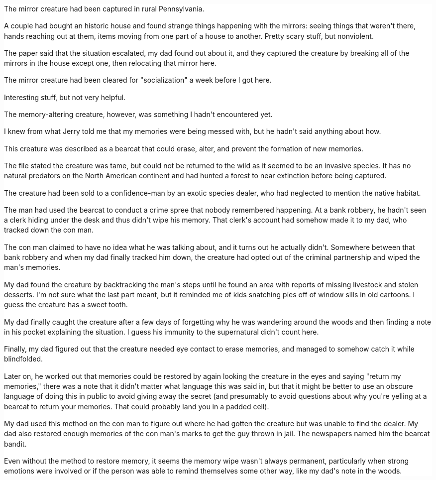 The mirror creature had been captured in rural Pennsylvania.

A couple had bought an historic house and found strange things happening with the mirrors: seeing things that weren't there, hands reaching out at them, items moving from one part of a house to another. Pretty scary stuff, but nonviolent.

The paper said that the situation escalated, my dad found out about it, and they captured the creature by breaking all of the mirrors in the house except one, then relocating that mirror here.

The mirror creature had been cleared for "socialization" a week before I got here.

Interesting stuff, but not very helpful.

The memory-altering creature, however, was something I hadn't encountered yet.

I knew from what Jerry told me that my memories were being messed with, but he hadn't said anything about how.

This creature was described as a bearcat that could erase, alter, and prevent the formation of new memories. 

The file stated the creature was tame, but could not be returned to the wild as it seemed to be an invasive species. It has no natural predators on the North American continent and had hunted a forest to near extinction before being captured.

The creature had been sold to a confidence-man by an exotic species dealer, who had neglected to mention the native habitat.

The man had used the bearcat to conduct a crime spree that nobody remembered happening. At a bank robbery, he hadn't seen a clerk hiding under the desk and thus didn't wipe his memory. That clerk's account had somehow made it to my dad, who tracked down the con man.

The con man claimed to have no idea what he was talking about, and it turns out he actually didn't. Somewhere between that bank robbery and when my dad finally tracked him down, the creature had opted out of the criminal partnership and wiped the man's memories.

My dad found the creature by backtracking the man's steps until he found an area with reports of missing livestock and stolen desserts. I'm not sure what the last part meant, but it reminded me of kids snatching pies off of window sills in old cartoons. I guess the creature has a sweet tooth.

My dad finally caught the creature after a few days of forgetting why he was wandering around the woods and then finding a note in his pocket explaining the situation. I guess his immunity to the supernatural didn't count here.

Finally, my dad figured out that the creature needed eye contact to erase memories, and managed to somehow catch it while blindfolded.

Later on, he worked out that memories could be restored by again looking the creature in the eyes and saying "return my memories," there was a note that it didn't matter what language this was said in, but that it might be better to use an obscure language of doing this in public to avoid giving away the secret (and presumably to avoid questions about why you're yelling at a bearcat to return your memories. That could probably land you in a padded cell).

My dad used this method on the con man to figure out where he had gotten the creature but was unable to find the dealer. My dad also restored enough memories of the con man's marks to get the guy thrown in jail. The newspapers named him the bearcat bandit.

Even without the method to restore memory, it seems the memory wipe wasn't always permanent, particularly when strong emotions were involved or if the person was able to remind themselves some other way, like my dad's note in the woods. 
